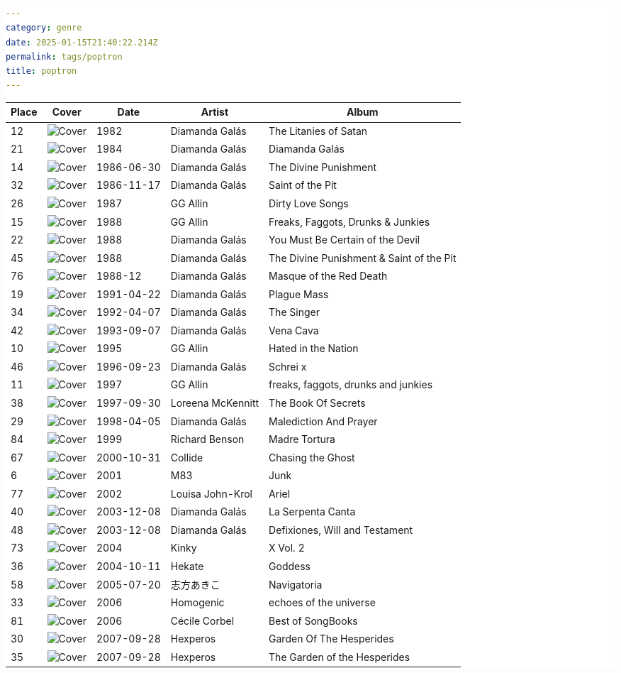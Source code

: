 ```yaml
---
category: genre
date: 2025-01-15T21:40:22.214Z
permalink: tags/poptron
title: poptron
---
```


| Place | Cover | Date | Artist | Album |
|---|---|---|---|---|
| 12 | ![Cover](http://coverartarchive.org/release/3a3f67ef-1468-4ecb-8616-1eb4baf4b2f7/21099374456-250.jpg) | 1982 | Diamanda Galás | The Litanies of Satan |
| 21 | ![Cover](http://coverartarchive.org/release/7e7d10f8-42a7-4e3f-bb7d-b185fe6358a7/13517918882-250.jpg) | 1984 | Diamanda Galás | Diamanda Galás |
| 14 | ![Cover](http://coverartarchive.org/release/09fa6f4a-c38d-4233-8231-5878ec5005d8/21137988505-250.jpg) | 1986-06-30 | Diamanda Galás | The Divine Punishment |
| 32 | ![Cover](https://i.discogs.com/d1UFlrNDZY6D-bjfmFZJ4w5bD7YyEFWGAa8uHPipAfw/rs:fit/g:sm/q:40/h:150/w:150/czM6Ly9kaXNjb2dz/LWRhdGFiYXNlLWlt/YWdlcy9SLTI1NjEy/NDk4LTE2NzI0MDU0/NTMtODM1OC5qcGVn.jpeg) | 1986-11-17 | Diamanda Galás | Saint of the Pit |
| 26 | ![Cover](https://i.discogs.com/TzTde-tJlteE8MpaVvZlEZ96CrgqgXUq7LaCbAg7AI0/rs:fit/g:sm/q:40/h:150/w:150/czM6Ly9kaXNjb2dz/LWRhdGFiYXNlLWlt/YWdlcy9SLTEwMDA1/ODAtMTE4MjYwOTcx/Mi5qcGVn.jpeg) | 1987 | GG Allin | Dirty Love Songs |
| 15 | ![Cover](http://coverartarchive.org/release/bb9b6777-1b7c-4b50-93d3-a278ef0b9cd0/21908060459-250.jpg) | 1988 | GG Allin | Freaks, Faggots, Drunks &amp; Junkies |
| 22 | ![Cover](http://coverartarchive.org/release/1102cf25-c030-4a9f-98c4-b8aa689e7ea3/5512475148-250.jpg) | 1988 | Diamanda Galás | You Must Be Certain of the Devil |
| 45 | ![Cover](http://coverartarchive.org/release/d39ebe0f-221f-4192-bb10-a2dac2f35522/21099978933-250.jpg) | 1988 | Diamanda Galás | The Divine Punishment &amp; Saint of the Pit |
| 76 | ![Cover](https://i.discogs.com/RcBWHauDN--bRumz_ucxRlhT9AglImMDIoHdM1mrps4/rs:fit/g:sm/q:40/h:150/w:150/czM6Ly9kaXNjb2dz/LWRhdGFiYXNlLWlt/YWdlcy9SLTYyODc1/NS0xMzg4NDg5NTM0/LTQxODcuanBlZw.jpeg) | 1988-12 | Diamanda Galás | Masque of the Red Death |
| 19 | ![Cover](https://i.discogs.com/J9LJCPE_GYb1eIPIr_YiyJGxJAqWl-04nX2DZRGLRPE/rs:fit/g:sm/q:40/h:150/w:150/czM6Ly9kaXNjb2dz/LWRhdGFiYXNlLWlt/YWdlcy9SLTM5NTkx/My0xNjEzOTQ2Njc4/LTE0NTUuanBlZw.jpeg) | 1991-04-22 | Diamanda Galás | Plague Mass |
| 34 | ![Cover](http://coverartarchive.org/release/2a0c64c8-3466-4519-afd1-a6b55bf9dc60/18501880109-250.jpg) | 1992-04-07 | Diamanda Galás | The Singer |
| 42 | ![Cover](http://coverartarchive.org/release/e38273c1-8239-48d3-97e0-531fc3bd5215/24702730018-250.jpg) | 1993-09-07 | Diamanda Galás | Vena Cava |
| 10 | ![Cover](https://i.discogs.com/gQRAhnr65vQBXKg_5E9uq8bt5s6N-PA86Sc4mi3NECw/rs:fit/g:sm/q:40/h:150/w:150/czM6Ly9kaXNjb2dz/LWRhdGFiYXNlLWlt/YWdlcy9SLTUyMzI3/OTgtMTQ4ODk2OTMz/OC00OTM2LmpwZWc.jpeg) | 1995 | GG Allin | Hated in the Nation |
| 46 | ![Cover](http://coverartarchive.org/release/7f6fb641-b873-4799-ac93-8f70f656dde8/35218446346-250.jpg) | 1996-09-23 | Diamanda Galás | Schrei x |
| 11 | ![Cover](https://i.discogs.com/CV1XgIOK6KFvFdnpK9qqLIJEV1pcWy4sVjlynzwuUi4/rs:fit/g:sm/q:40/h:150/w:150/czM6Ly9kaXNjb2dz/LWRhdGFiYXNlLWlt/YWdlcy9SLTI1NDE3/NzYtMTI5NzQ5MzQ0/OC5qcGVn.jpeg) | 1997 | GG Allin | freaks, faggots, drunks and junkies |
| 38 | ![Cover](https://i.discogs.com/LRHz3MMcq32UgrJo42jwAoZSXMv-7zlWM4iudhQ9lyA/rs:fit/g:sm/q:40/h:150/w:150/czM6Ly9kaXNjb2dz/LWRhdGFiYXNlLWlt/YWdlcy9SLTU2MTA1/OS0xMTU3NzQ4MzIx/LmpwZWc.jpeg) | 1997-09-30 | Loreena McKennitt | The Book Of Secrets |
| 29 | ![Cover](http://coverartarchive.org/release/2a2c8c24-4b72-4f36-aa69-75d4211e8308/35218455528-250.jpg) | 1998-04-05 | Diamanda Galás | Malediction And Prayer |
| 84 | ![Cover](http://coverartarchive.org/release/5ca56b46-9662-406c-be0c-26f4b2df5a49/32577409834-250.jpg) | 1999 | Richard Benson | Madre Tortura |
| 67 | ![Cover](http://coverartarchive.org/release/516224a0-0c91-4b18-98e8-af3d0d66bdce/2216955296-250.jpg) | 2000-10-31 | Collide | Chasing the Ghost |
| 6 | ![Cover](https://i.discogs.com/GasR0hLgBhPaWd-43RgJ-S5F3FkvQqt7GV5PKSAc18M/rs:fit/g:sm/q:40/h:150/w:150/czM6Ly9kaXNjb2dz/LWRhdGFiYXNlLWlt/YWdlcy9SLTQyNDQz/LTEzNjU3NzkxNDEt/NjUzNy5qcGVn.jpeg) | 2001 | M83 | Junk |
| 77 | ![Cover](http://coverartarchive.org/release/c6104dbb-0c2c-429e-8154-27f05239fb74/2536164994-250.jpg) | 2002 | Louisa John-Krol | Ariel |
| 40 | ![Cover](http://coverartarchive.org/release/15bd6338-6b7b-45b3-b615-2475c752dcf0/19159563848-250.jpg) | 2003-12-08 | Diamanda Galás | La Serpenta Canta |
| 48 | ![Cover](http://coverartarchive.org/release/1ab54b81-c9c8-4481-ad56-2d9f0e6a5f20/35218475828-250.jpg) | 2003-12-08 | Diamanda Galás | Defixiones, Will and Testament |
| 73 | ![Cover](https://i.discogs.com/0fy292G7vp2TqRmp2nC2CErMIHzpK3q1Cuc-RF2r7CE/rs:fit/g:sm/q:40/h:150/w:150/czM6Ly9kaXNjb2dz/LWRhdGFiYXNlLWlt/YWdlcy9SLTIxMzA1/NC0xMjAyNjc3MzYz/LmpwZWc.jpeg) | 2004 | Kinky | X Vol. 2 |
| 36 | ![Cover](http://coverartarchive.org/release/9cfe9eef-29b5-41c8-955a-84d9ea10032a/18626273082-250.jpg) | 2004-10-11 | Hekate | Goddess |
| 58 | ![Cover](http://coverartarchive.org/release/44157bc0-61dc-4abe-b5da-69f4ce8a0da2/10619449129-250.jpg) | 2005-07-20 | 志方あきこ | Navigatoria |
| 33 | ![Cover](https://i.discogs.com/__8PpccgvbsQE4GnO8Tuj71i24ArIjl1TwM1k5ETWL8/rs:fit/g:sm/q:40/h:150/w:150/czM6Ly9kaXNjb2dz/LWRhdGFiYXNlLWlt/YWdlcy9SLTk5MzM0/ODEtMTQ4ODc5Mzcy/MC01MTgxLmpwZWc.jpeg) | 2006 | Homogenic | echoes of the universe |
| 81 | ![Cover](https://i.discogs.com/hUej2w9GT5WKMwujU1-svHK5GervsEoTtedEka2K7Rk/rs:fit/g:sm/q:40/h:150/w:150/czM6Ly9kaXNjb2dz/LWRhdGFiYXNlLWlt/YWdlcy9SLTg3NTIy/MzQtMTQ2ODAwMDUy/NC0xOTI2LmpwZWc.jpeg) | 2006 | Cécile Corbel | Best of SongBooks |
| 30 | ![Cover](https://i.discogs.com/iE4zSe5kxG0xqjQ927oaM1qMNW4Ak2zpC0RbgOHNbRU/rs:fit/g:sm/q:40/h:150/w:150/czM6Ly9kaXNjb2dz/LWRhdGFiYXNlLWlt/YWdlcy9SLTExMDk2/NTAtMTE5Mjc0MDM2/My5qcGVn.jpeg) | 2007-09-28 | Hexperos | Garden Of The Hesperides |
| 35 | ![Cover](http://coverartarchive.org/release/f94409eb-e6f4-4649-adcf-a8e2746fd985/2384784321-250.jpg) | 2007-09-28 | Hexperos | The Garden of the Hesperides |